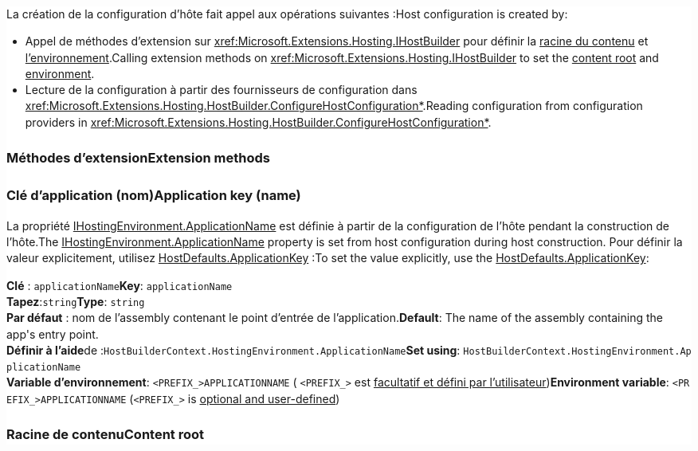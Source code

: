 <span data-ttu-id="1c5c3-396">La création de la configuration d’hôte fait appel aux opérations suivantes :</span><span class="sxs-lookup"><span data-stu-id="1c5c3-396">Host configuration is created by:</span></span>

* <span data-ttu-id="1c5c3-397">Appel de méthodes d’extension sur <xref:Microsoft.Extensions.Hosting.IHostBuilder> pour définir la [racine du contenu](#content-root) et [l’environnement](#environment).</span><span class="sxs-lookup"><span data-stu-id="1c5c3-397">Calling extension methods on <xref:Microsoft.Extensions.Hosting.IHostBuilder> to set the [content root](#content-root) and [environment](#environment).</span></span>
* <span data-ttu-id="1c5c3-398">Lecture de la configuration à partir des fournisseurs de configuration dans <xref:Microsoft.Extensions.Hosting.HostBuilder.ConfigureHostConfiguration*>.</span><span class="sxs-lookup"><span data-stu-id="1c5c3-398">Reading configuration from configuration providers in <xref:Microsoft.Extensions.Hosting.HostBuilder.ConfigureHostConfiguration*>.</span></span>

### <a name="extension-methods"></a><span data-ttu-id="1c5c3-399">Méthodes d’extension</span><span class="sxs-lookup"><span data-stu-id="1c5c3-399">Extension methods</span></span>

### <a name="application-key-name"></a><span data-ttu-id="1c5c3-400">Clé d’application (nom)</span><span class="sxs-lookup"><span data-stu-id="1c5c3-400">Application key (name)</span></span>

<span data-ttu-id="1c5c3-401">La propriété [IHostingEnvironment.ApplicationName](xref:Microsoft.Extensions.Hosting.IHostingEnvironment.ApplicationName*) est définie à partir de la configuration de l’hôte pendant la construction de l’hôte.</span><span class="sxs-lookup"><span data-stu-id="1c5c3-401">The [IHostingEnvironment.ApplicationName](xref:Microsoft.Extensions.Hosting.IHostingEnvironment.ApplicationName*) property is set from host configuration during host construction.</span></span> <span data-ttu-id="1c5c3-402">Pour définir la valeur explicitement, utilisez [HostDefaults.ApplicationKey](xref:Microsoft.Extensions.Hosting.HostDefaults.ApplicationKey) :</span><span class="sxs-lookup"><span data-stu-id="1c5c3-402">To set the value explicitly, use the [HostDefaults.ApplicationKey](xref:Microsoft.Extensions.Hosting.HostDefaults.ApplicationKey):</span></span>

<span data-ttu-id="1c5c3-403">**Clé** : `applicationName`</span><span class="sxs-lookup"><span data-stu-id="1c5c3-403">**Key**: `applicationName`</span></span>  
<span data-ttu-id="1c5c3-404">**Tapez**:`string`</span><span class="sxs-lookup"><span data-stu-id="1c5c3-404">**Type**: `string`</span></span>  
<span data-ttu-id="1c5c3-405">**Par défaut** : nom de l’assembly contenant le point d’entrée de l’application.</span><span class="sxs-lookup"><span data-stu-id="1c5c3-405">**Default**: The name of the assembly containing the app's entry point.</span></span>  
<span data-ttu-id="1c5c3-406">**Définir à l’aide**de :`HostBuilderContext.HostingEnvironment.ApplicationName`</span><span class="sxs-lookup"><span data-stu-id="1c5c3-406">**Set using**: `HostBuilderContext.HostingEnvironment.ApplicationName`</span></span>  
<span data-ttu-id="1c5c3-407">**Variable d’environnement**: `<PREFIX_>APPLICATIONNAME` ( `<PREFIX_>` est [facultatif et défini par l’utilisateur](#configurehostconfiguration))</span><span class="sxs-lookup"><span data-stu-id="1c5c3-407">**Environment variable**: `<PREFIX_>APPLICATIONNAME` (`<PREFIX_>` is [optional and user-defined](#configurehostconfiguration))</span></span>

### <a name="content-root"></a><span data-ttu-id="1c5c3-408">Racine de contenu</span><span class="sxs-lookup"><span data-stu-id="1c5c3-408">Content root</span></span>
